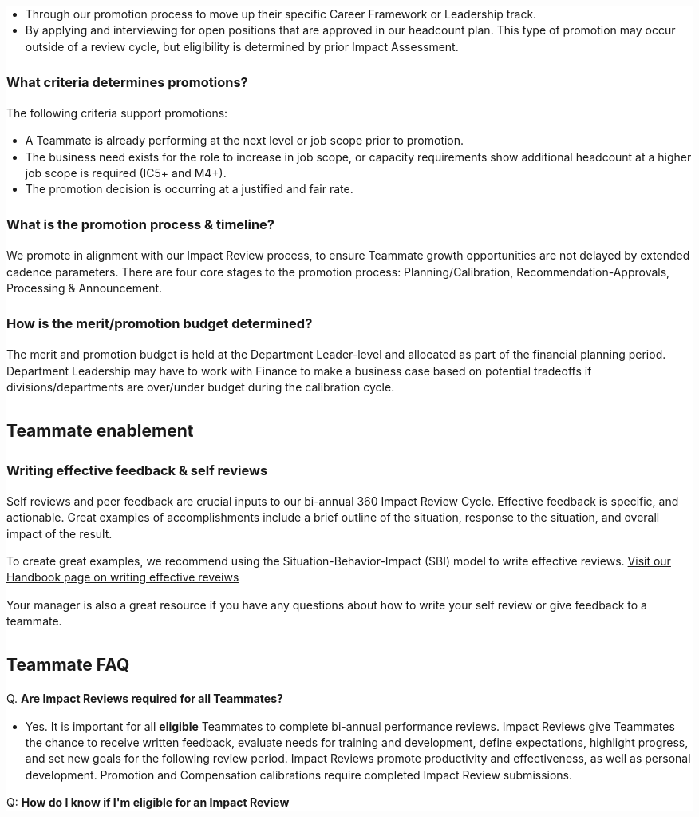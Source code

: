 - Through our promotion process to move up their specific Career Framework or Leadership track.
- By applying and interviewing for open positions that are approved in our headcount plan. This type of promotion may occur outside of a review cycle, but eligibility is determined by prior Impact Assessment.

### What criteria determines promotions?

The following criteria support promotions:

- A Teammate is already performing at the next level or job scope prior to promotion.
- The business need exists for the role to increase in job scope, or capacity requirements show additional headcount at a higher job scope is required (IC5+ and M4+).
- The promotion decision is occurring at a justified and fair rate.

### What is the promotion process & timeline?

We promote in alignment with our Impact Review process, to ensure Teammate growth opportunities are not delayed by extended cadence parameters. There are four core stages to the promotion process: Planning/Calibration, Recommendation-Approvals, Processing & Announcement.

### How is the merit/promotion budget determined?

The merit and promotion budget is held at the Department Leader-level and allocated as part of the financial planning period. Department Leadership may have to work with Finance to make a business case based on potential tradeoffs if divisions/departments are over/under budget during the calibration cycle.

## Teammate enablement

### Writing effective feedback & self reviews

Self reviews and peer feedback are crucial inputs to our bi-annual 360 Impact Review Cycle. Effective feedback is specific, and actionable. Great examples of accomplishments include a brief outline of the situation, response to the situation, and overall impact of the result.

To create great examples, we recommend using the Situation-Behavior-Impact (SBI) model to write effective reviews. [Visit our Handbook page on writing effective reveiws](../../../process/giving-feedback.md)

Your manager is also a great resource if you have any questions about how to write your self review or give feedback to a teammate.

## Teammate FAQ

Q. **Are Impact Reviews required for all Teammates?**

- Yes. It is important for all **eligible** Teammates to complete bi-annual performance reviews. Impact Reviews give Teammates the chance to receive written feedback, evaluate needs for training and development, define expectations, highlight progress, and set new goals for the following review period. Impact Reviews promote productivity and effectiveness, as well as personal development. Promotion and Compensation calibrations require completed Impact Review submissions.

Q: **How do I know if I'm eligible for an Impact Review**
